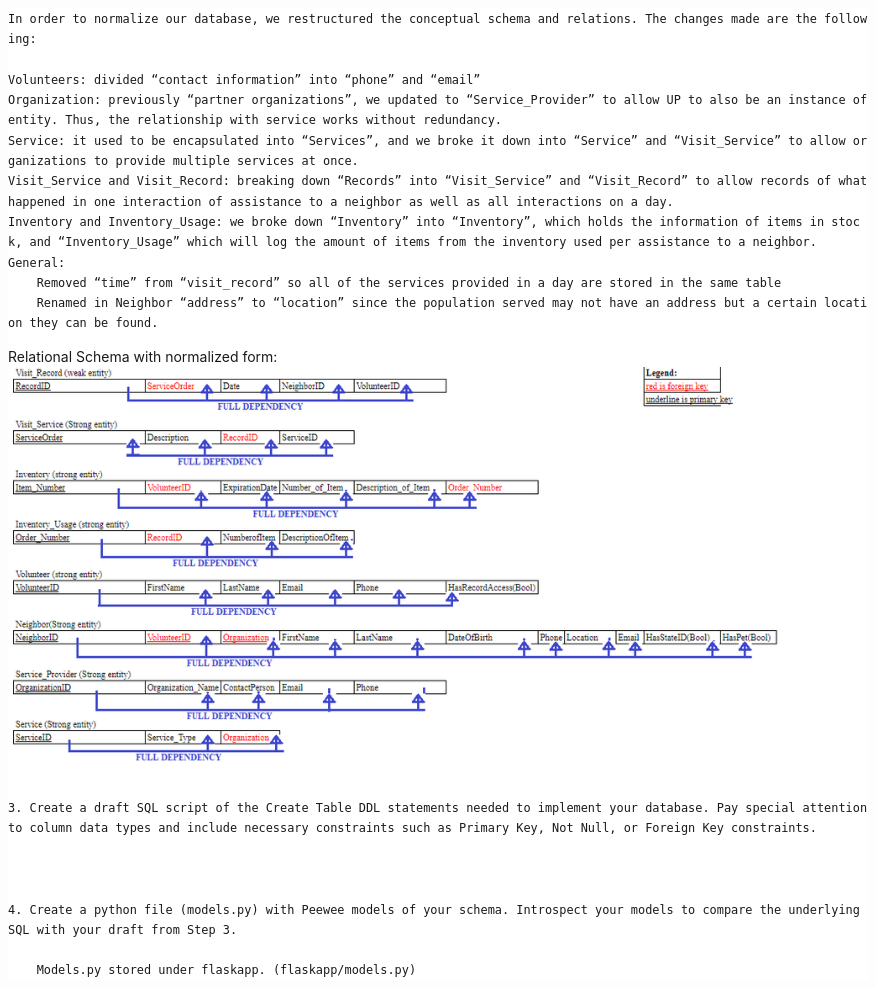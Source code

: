 	In order to normalize our database, we restructured the conceptual schema and relations. The changes made are the following:

	Volunteers: divided “contact information” into “phone” and “email”
	Organization: previously “partner organizations”, we updated to “Service_Provider” to allow UP to also be an instance of entity. Thus, the relationship with service works without redundancy.
	Service: it used to be encapsulated into “Services”, and we broke it down into “Service” and “Visit_Service” to allow organizations to provide multiple services at once. 
	Visit_Service and Visit_Record: breaking down “Records” into “Visit_Service” and “Visit_Record” to allow records of what happened in one interaction of assistance to a neighbor as well as all interactions on a day.
	Inventory and Inventory_Usage: we broke down “Inventory” into “Inventory”, which holds the information of items in stock, and “Inventory_Usage” which will log the amount of items from the inventory used per assistance to a neighbor.
	General: 
		Removed “time” from “visit_record” so all of the services provided in a day are stored in the same table
		Renamed in Neighbor “address” to “location” since the population served may not have an address but a certain location they can be found.

Relational Schema with normalized form:
	![alt text](Images/Schemas/Relational_Schema_03-27-24.png)

	3. Create a draft SQL script of the Create Table DDL statements needed to implement your database. Pay special attention to column data types and include necessary constraints such as Primary Key, Not Null, or Foreign Key constraints. 


	
	4. Create a python file (models.py) with Peewee models of your schema. Introspect your models to compare the underlying SQL with your draft from Step 3.

		Models.py stored under flaskapp. (flaskapp/models.py)